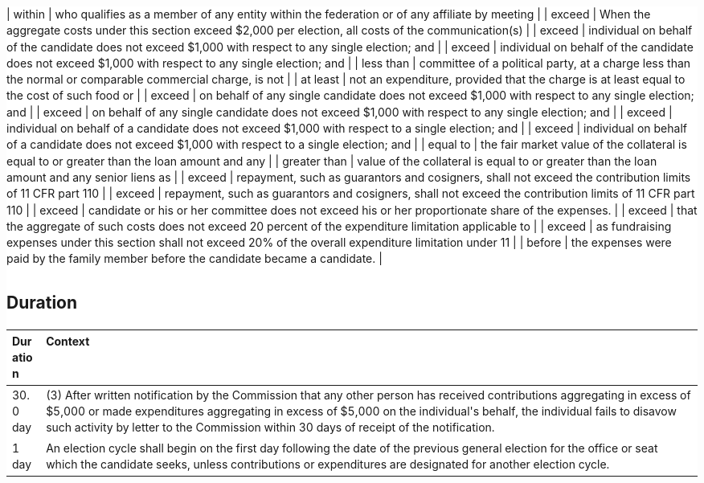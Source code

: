 | within        | who qualifies as a member of any entity within the federation or of any affiliate by meeting                                               |
| exceed        | When the aggregate costs under this section  exceed $2,000 per election, all costs of the communication(s)                                 |
| exceed        | individual on behalf of the candidate does not exceed $1,000 with respect to any single election; and                                      |
| exceed        | individual on behalf of the candidate does not exceed $1,000 with respect to any single election; and                                      |
| less than     | committee of a political party, at a charge less than the normal or comparable commercial charge, is not                                   |
| at least      | not an expenditure, provided that the charge is at least equal to the cost of such food or                                                 |
| exceed        | on behalf of any single candidate does not exceed $1,000 with respect to any single election; and                                          |
| exceed        | on behalf of any single candidate does not exceed $1,000 with respect to any single election; and                                          |
| exceed        | individual on behalf of a candidate does not exceed $1,000 with respect to a single election; and                                          |
| exceed        | individual on behalf of a candidate does not exceed $1,000 with respect to a single election; and                                          |
| equal to      | the fair market value of the collateral is equal to or greater than the loan amount and any                                                |
| greater than  | value of the collateral is equal to or greater than the loan amount and any senior liens as                                                |
| exceed        | repayment, such as guarantors and cosigners, shall not exceed the contribution limits of 11 CFR part 110                                   |
| exceed        | repayment, such as guarantors and cosigners, shall not exceed the contribution limits of 11 CFR part 110                                   |
| exceed        | candidate or his or her committee does not exceed  his or her proportionate share of the expenses.                                         |
| exceed        | that the aggregate of such costs does not exceed 20 percent of the expenditure limitation applicable to                                    |
| exceed        | as fundraising expenses under this section shall not exceed 20% of the overall expenditure limitation under 11                             |
| before        | the expenses were paid by the family member before  the candidate became a candidate.                                                      |


## Duration

| Duration   | Context                                                                                                                                                                                                                                                                                                                                                                                                                                                                                                                                                                                                                                                                            |
|:-----------|:-----------------------------------------------------------------------------------------------------------------------------------------------------------------------------------------------------------------------------------------------------------------------------------------------------------------------------------------------------------------------------------------------------------------------------------------------------------------------------------------------------------------------------------------------------------------------------------------------------------------------------------------------------------------------------------|
| 30.0 day   | (3) After written notification by the Commission that any other person has received contributions aggregating in excess of $5,000 or made expenditures aggregating in excess of $5,000 on the individual's behalf, the individual fails to disavow such activity by letter to the Commission within 30 days of receipt of the notification.                                                                                                                                                                                                                                                                                                                                        |
| 1 day      | An election cycle shall begin on the first day following the date of the previous general election for the office or seat which the candidate seeks, unless contributions or expenditures are designated for another election cycle.                                                                                                                                                                                                                                                                                                                                                                                                                                               |